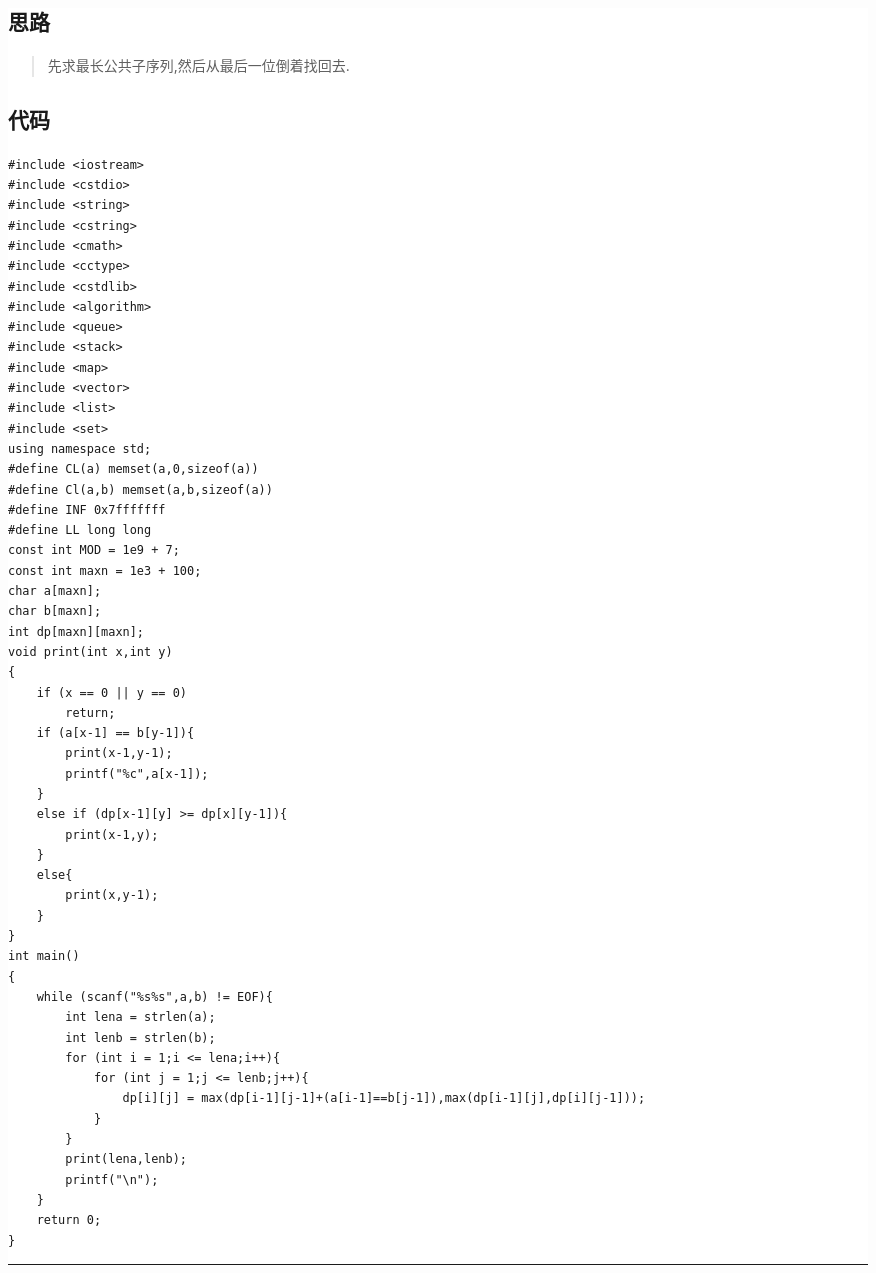 ## 思路  
>先求最长公共子序列,然后从最后一位倒着找回去.  
## 代码  
```
#include <iostream>
#include <cstdio>
#include <string>
#include <cstring>
#include <cmath>
#include <cctype>
#include <cstdlib>
#include <algorithm>
#include <queue>
#include <stack>
#include <map>
#include <vector>
#include <list>
#include <set>
using namespace std;
#define CL(a) memset(a,0,sizeof(a))
#define Cl(a,b) memset(a,b,sizeof(a))
#define INF 0x7fffffff
#define LL long long
const int MOD = 1e9 + 7;
const int maxn = 1e3 + 100;
char a[maxn];
char b[maxn];
int dp[maxn][maxn];
void print(int x,int y)
{
	if (x == 0 || y == 0)
		return;
	if (a[x-1] == b[y-1]){
		print(x-1,y-1);
		printf("%c",a[x-1]);
	}
	else if (dp[x-1][y] >= dp[x][y-1]){
		print(x-1,y);
	}
	else{
		print(x,y-1);
	}
}
int main()
{
	while (scanf("%s%s",a,b) != EOF){
		int lena = strlen(a);
		int lenb = strlen(b);
		for (int i = 1;i <= lena;i++){
			for (int j = 1;j <= lenb;j++){
				dp[i][j] = max(dp[i-1][j-1]+(a[i-1]==b[j-1]),max(dp[i-1][j],dp[i][j-1]));
			}
		}
		print(lena,lenb);
		printf("\n");
	}
	return 0;
}

```
***